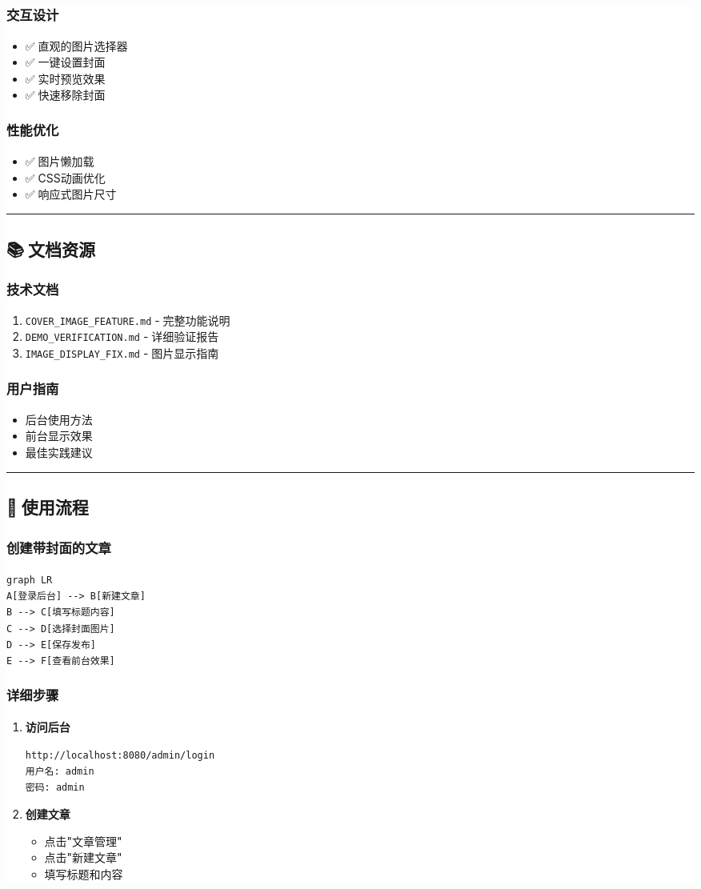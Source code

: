### 交互设计
- ✅ 直观的图片选择器
- ✅ 一键设置封面
- ✅ 实时预览效果
- ✅ 快速移除封面

### 性能优化
- ✅ 图片懒加载
- ✅ CSS动画优化
- ✅ 响应式图片尺寸

---

## 📚 文档资源

### 技术文档
1. `COVER_IMAGE_FEATURE.md` - 完整功能说明
2. `DEMO_VERIFICATION.md` - 详细验证报告
3. `IMAGE_DISPLAY_FIX.md` - 图片显示指南

### 用户指南
- 后台使用方法
- 前台显示效果
- 最佳实践建议

---

## 🔄 使用流程

### 创建带封面的文章

```mermaid
graph LR
A[登录后台] --> B[新建文章]
B --> C[填写标题内容]
C --> D[选择封面图片]
D --> E[保存发布]
E --> F[查看前台效果]
```

### 详细步骤

1. **访问后台**
   ```
   http://localhost:8080/admin/login
   用户名: admin
   密码: admin
   ```

2. **创建文章**
   - 点击"文章管理"
   - 点击"新建文章"
   - 填写标题和内容

